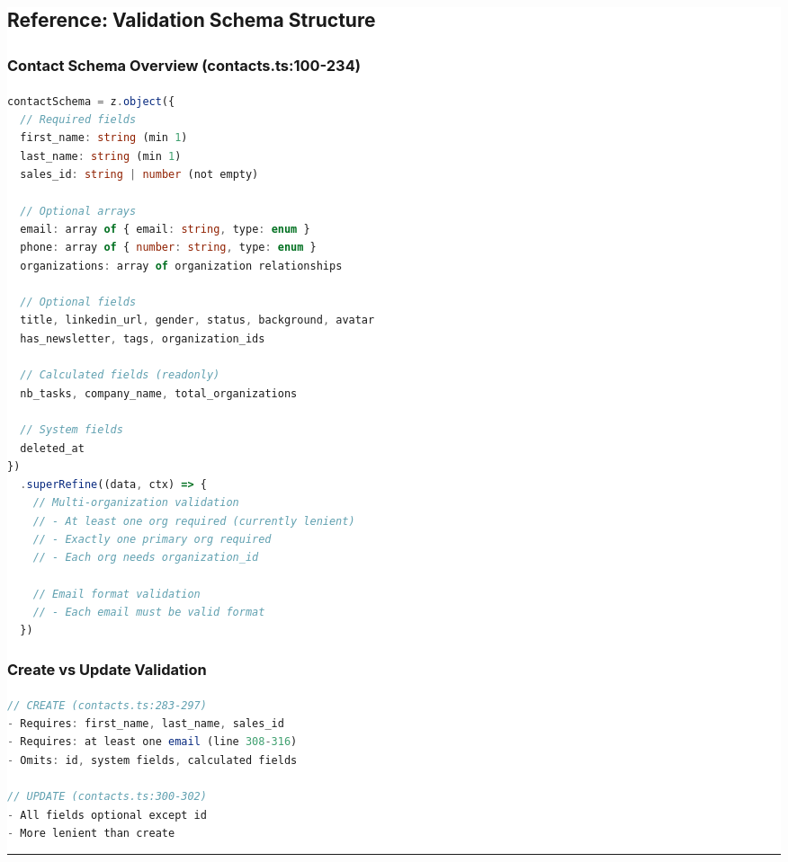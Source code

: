 
## Reference: Validation Schema Structure

### Contact Schema Overview (contacts.ts:100-234)

```typescript
contactSchema = z.object({
  // Required fields
  first_name: string (min 1)
  last_name: string (min 1)
  sales_id: string | number (not empty)

  // Optional arrays
  email: array of { email: string, type: enum }
  phone: array of { number: string, type: enum }
  organizations: array of organization relationships

  // Optional fields
  title, linkedin_url, gender, status, background, avatar
  has_newsletter, tags, organization_ids

  // Calculated fields (readonly)
  nb_tasks, company_name, total_organizations

  // System fields
  deleted_at
})
  .superRefine((data, ctx) => {
    // Multi-organization validation
    // - At least one org required (currently lenient)
    // - Exactly one primary org required
    // - Each org needs organization_id

    // Email format validation
    // - Each email must be valid format
  })
```

### Create vs Update Validation

```typescript
// CREATE (contacts.ts:283-297)
- Requires: first_name, last_name, sales_id
- Requires: at least one email (line 308-316)
- Omits: id, system fields, calculated fields

// UPDATE (contacts.ts:300-302)
- All fields optional except id
- More lenient than create
```

---
